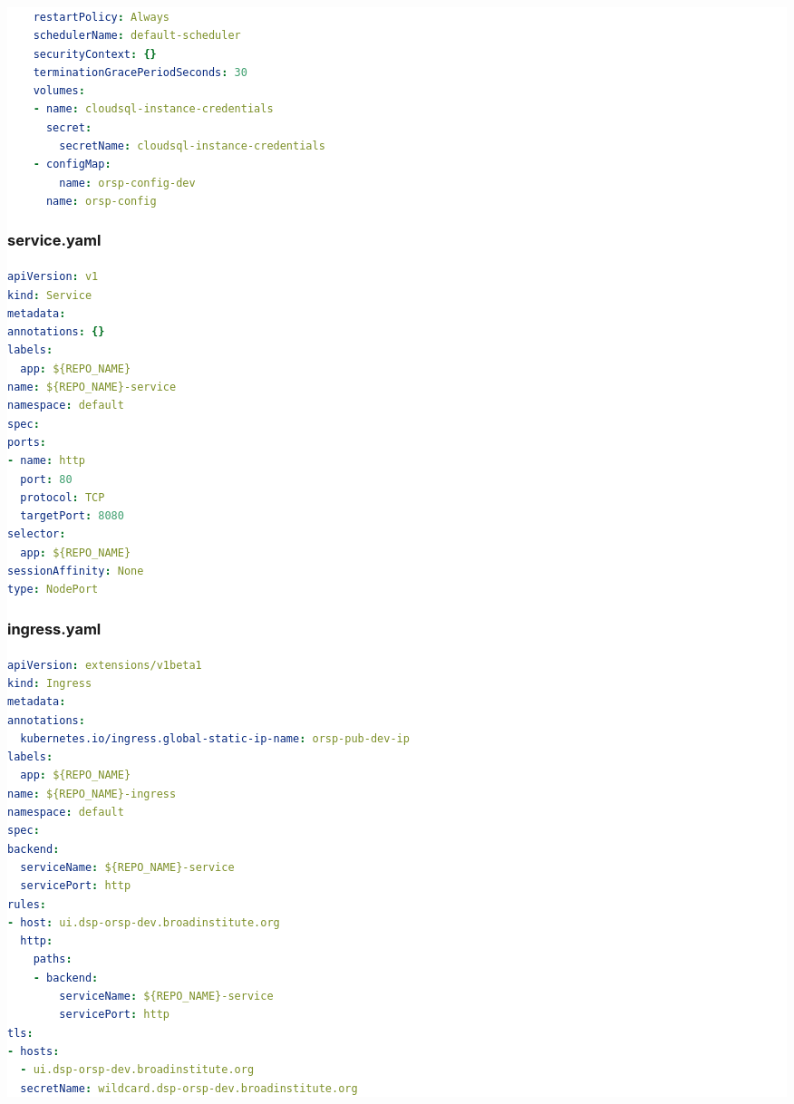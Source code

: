   ```yml
      restartPolicy: Always
      schedulerName: default-scheduler
      securityContext: {}
      terminationGracePeriodSeconds: 30
      volumes:
      - name: cloudsql-instance-credentials
        secret:
          secretName: cloudsql-instance-credentials
      - configMap:
          name: orsp-config-dev
        name: orsp-config

  ```
  
 ### service.yaml
  ```yml
  apiVersion: v1
kind: Service
metadata:
  annotations: {}
  labels:
    app: ${REPO_NAME}
  name: ${REPO_NAME}-service
  namespace: default
spec:
  ports:
  - name: http
    port: 80
    protocol: TCP
    targetPort: 8080
  selector:
    app: ${REPO_NAME}
  sessionAffinity: None
  type: NodePort
  ```
  
### ingress.yaml  
  ```yml
  apiVersion: extensions/v1beta1
kind: Ingress
metadata:
  annotations:
    kubernetes.io/ingress.global-static-ip-name: orsp-pub-dev-ip
  labels:
    app: ${REPO_NAME}
  name: ${REPO_NAME}-ingress
  namespace: default
spec:
  backend:
    serviceName: ${REPO_NAME}-service
    servicePort: http
  rules:
  - host: ui.dsp-orsp-dev.broadinstitute.org
    http:
      paths:
      - backend:
          serviceName: ${REPO_NAME}-service
          servicePort: http
  tls:
  - hosts:
    - ui.dsp-orsp-dev.broadinstitute.org
    secretName: wildcard.dsp-orsp-dev.broadinstitute.org
  ```
  